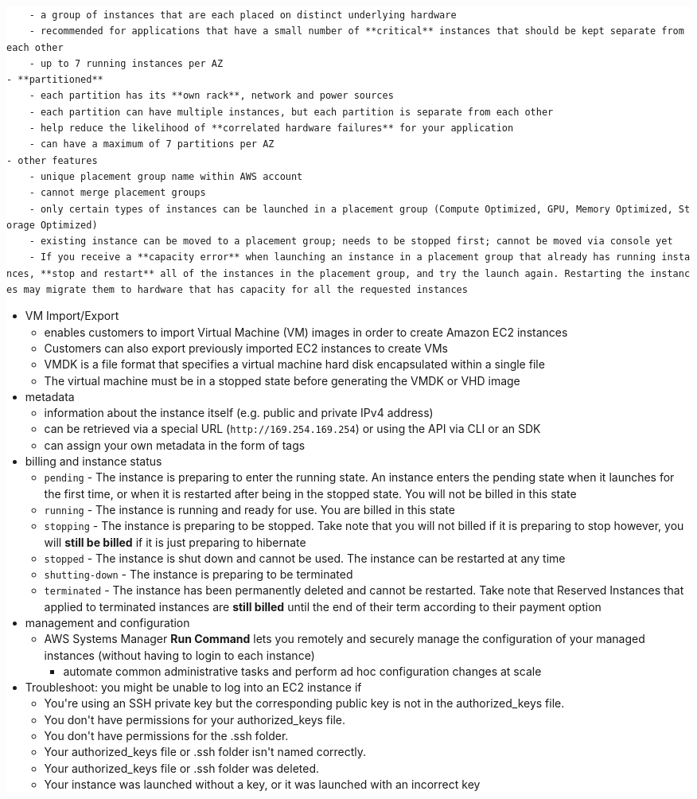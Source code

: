 		- a group of instances that are each placed on distinct underlying hardware
		- recommended for applications that have a small number of **critical** instances that should be kept separate from each other
		- up to 7 running instances per AZ
	- **partitioned**
		- each partition has its **own rack**, network and power sources
		- each partition can have multiple instances, but each partition is separate from each other
		- help reduce the likelihood of **correlated hardware failures** for your application
		- can have a maximum of 7 partitions per AZ
	- other features
		- unique placement group name within AWS account
		- cannot merge placement groups
		- only certain types of instances can be launched in a placement group (Compute Optimized, GPU, Memory Optimized, Storage Optimized)
		- existing instance can be moved to a placement group; needs to be stopped first; cannot be moved via console yet
		- If you receive a **capacity error** when launching an instance in a placement group that already has running instances, **stop and restart** all of the instances in the placement group, and try the launch again. Restarting the instances may migrate them to hardware that has capacity for all the requested instances
- VM Import/Export
  - enables customers to import Virtual Machine (VM) images in order to create Amazon EC2 instances
  - Customers can also export previously imported EC2 instances to create VMs
  - VMDK is a file format that specifies a virtual machine hard disk encapsulated within a single file
  - The virtual machine must be in a stopped state before generating the VMDK or VHD image
- metadata
	- information about the instance itself (e.g. public and private IPv4 address)
	- can be retrieved via a special URL (```http://169.254.169.254```) or using the API via CLI or an SDK
	- can assign your own metadata in the form of tags
- billing and instance status
  - `pending` - The instance is preparing to enter the running state. An instance enters the pending state when it launches for the first time, or when it is restarted after being in the stopped state. You will not be billed in this state
  - `running` - The instance is running and ready for use. You are billed in this state
  - `stopping` - The instance is preparing to be stopped. Take note that you will not billed if it is preparing to stop however, you will **still be billed** if it is just preparing to hibernate
  - `stopped` - The instance is shut down and cannot be used. The instance can be restarted at any time
  - `shutting-down` - The instance is preparing to be terminated
  - `terminated` - The instance has been permanently deleted and cannot be restarted. Take note that Reserved Instances that applied to terminated instances are **still billed** until the end of their term according to their payment option
- management and configuration
  - AWS Systems Manager **Run Command** lets you remotely and securely manage the configuration of your managed instances (without having to login to each instance)
    - automate common administrative tasks and perform ad hoc configuration changes at scale
- Troubleshoot: you might be unable to log into an EC2 instance if
  - You're using an SSH private key but the corresponding public key is not in the authorized_keys file.
  - You don't have permissions for your authorized_keys file.
  - You don't have permissions for the .ssh folder.
  - Your authorized_keys file or .ssh folder isn't named correctly.
  - Your authorized_keys file or .ssh folder was deleted.
  - Your instance was launched without a key, or it was launched with an incorrect key
